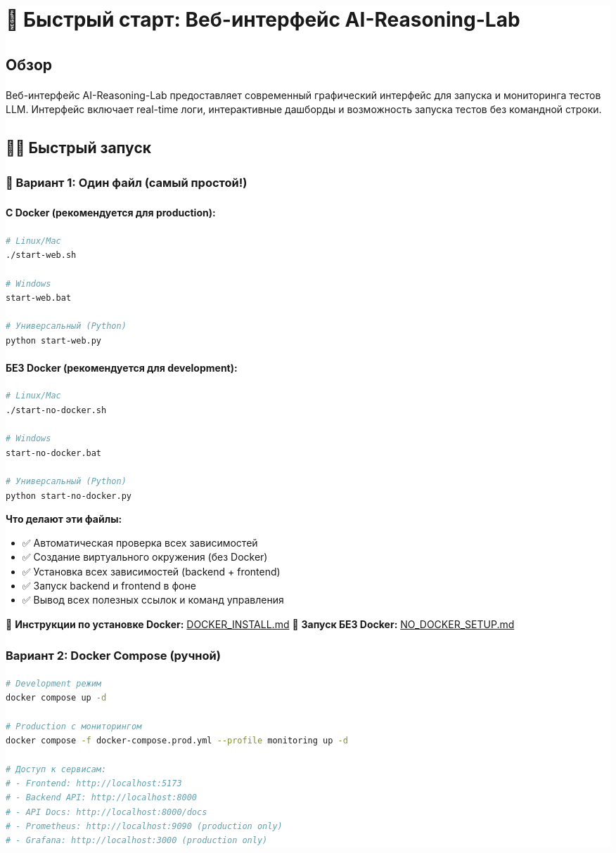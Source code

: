 # 🚀 Быстрый старт: Веб-интерфейс AI-Reasoning-Lab

## Обзор

Веб-интерфейс AI-Reasoning-Lab предоставляет современный графический интерфейс для запуска и мониторинга тестов LLM. Интерфейс включает real-time логи, интерактивные дашборды и возможность запуска тестов без командной строки.

## 🏃‍♂️ Быстрый запуск

### 🚀 Вариант 1: Один файл (самый простой!)

#### С Docker (рекомендуется для production):

```bash
# Linux/Mac
./start-web.sh

# Windows
start-web.bat

# Универсальный (Python)
python start-web.py
```

#### БЕЗ Docker (рекомендуется для development):

```bash
# Linux/Mac
./start-no-docker.sh

# Windows
start-no-docker.bat

# Универсальный (Python)
python start-no-docker.py
```

**Что делают эти файлы:**
- ✅ Автоматическая проверка всех зависимостей
- ✅ Создание виртуального окружения (без Docker)
- ✅ Установка всех зависимостей (backend + frontend)
- ✅ Запуск backend и frontend в фоне
- ✅ Вывод всех полезных ссылок и команд управления

📖 **Инструкции по установке Docker:** [DOCKER_INSTALL.md](DOCKER_INSTALL.md)
📖 **Запуск БЕЗ Docker:** [NO_DOCKER_SETUP.md](NO_DOCKER_SETUP.md)

### Вариант 2: Docker Compose (ручной)

```bash
# Development режим
docker compose up -d

# Production с мониторингом
docker compose -f docker-compose.prod.yml --profile monitoring up -d

# Доступ к сервисам:
# - Frontend: http://localhost:5173
# - Backend API: http://localhost:8000
# - API Docs: http://localhost:8000/docs
# - Prometheus: http://localhost:9090 (production only)
# - Grafana: http://localhost:3000 (production only)
```

